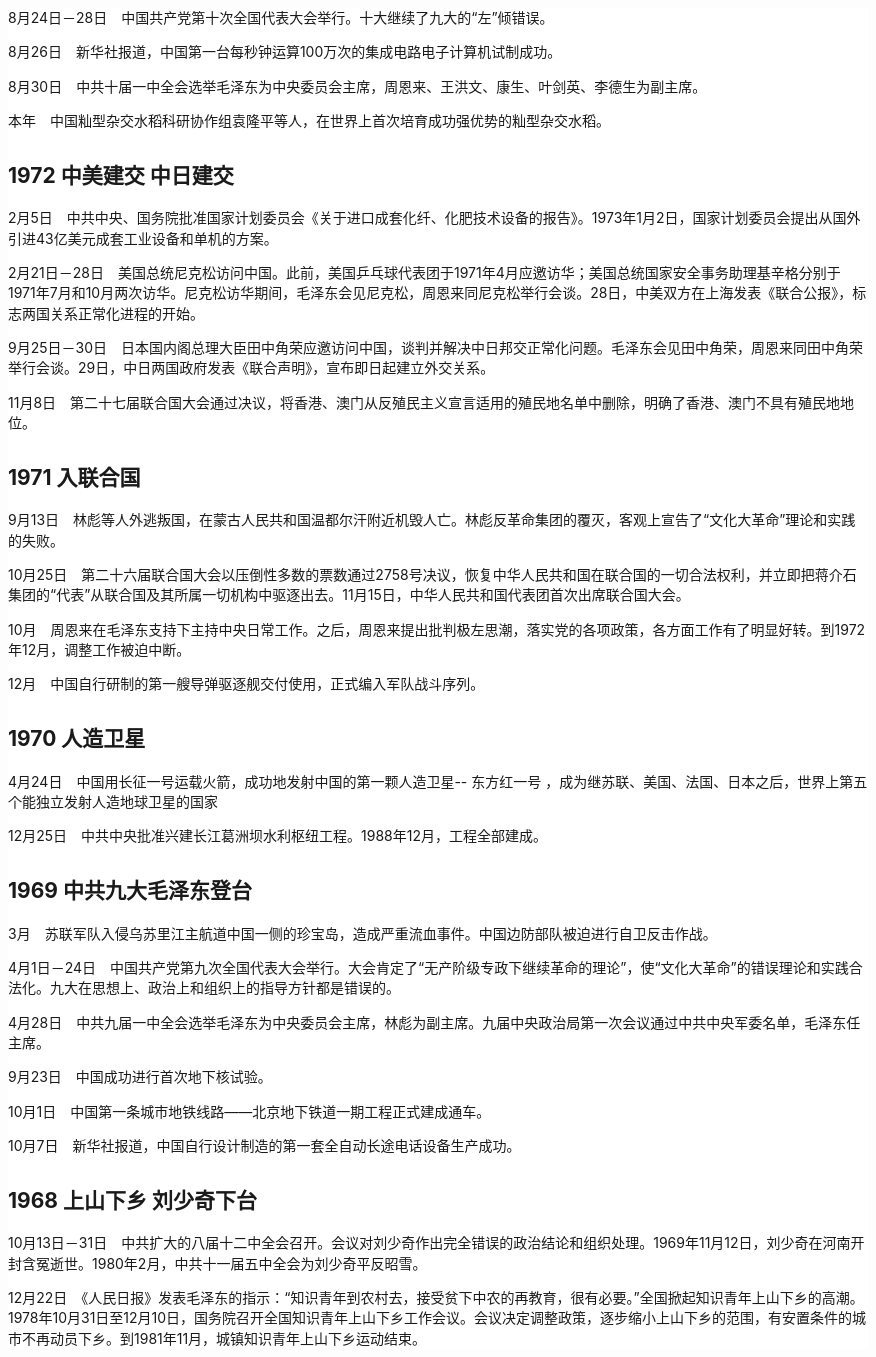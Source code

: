 8月24日－28日　中国共产党第十次全国代表大会举行。十大继续了九大的“左”倾错误。

8月26日　新华社报道，中国第一台每秒钟运算100万次的集成电路电子计算机试制成功。

8月30日　中共十届一中全会选举毛泽东为中央委员会主席，周恩来、王洪文、康生、叶剑英、李德生为副主席。

本年　中国籼型杂交水稻科研协作组袁隆平等人，在世界上首次培育成功强优势的籼型杂交水稻。

## 1972 中美建交 中日建交

2月5日　中共中央、国务院批准国家计划委员会《关于进口成套化纤、化肥技术设备的报告》。1973年1月2日，国家计划委员会提出从国外引进43亿美元成套工业设备和单机的方案。

2月21日－28日　美国总统尼克松访问中国。此前，美国乒乓球代表团于1971年4月应邀访华；美国总统国家安全事务助理基辛格分别于1971年7月和10月两次访华。尼克松访华期间，毛泽东会见尼克松，周恩来同尼克松举行会谈。28日，中美双方在上海发表《联合公报》，标志两国关系正常化进程的开始。

9月25日－30日　日本国内阁总理大臣田中角荣应邀访问中国，谈判并解决中日邦交正常化问题。毛泽东会见田中角荣，周恩来同田中角荣举行会谈。29日，中日两国政府发表《联合声明》，宣布即日起建立外交关系。

11月8日　第二十七届联合国大会通过决议，将香港、澳门从反殖民主义宣言适用的殖民地名单中删除，明确了香港、澳门不具有殖民地地位。

## 1971 入联合国

9月13日　林彪等人外逃叛国，在蒙古人民共和国温都尔汗附近机毁人亡。林彪反革命集团的覆灭，客观上宣告了“文化大革命”理论和实践的失败。

10月25日　第二十六届联合国大会以压倒性多数的票数通过2758号决议，恢复中华人民共和国在联合国的一切合法权利，并立即把蒋介石集团的“代表”从联合国及其所属一切机构中驱逐出去。11月15日，中华人民共和国代表团首次出席联合国大会。

10月　周恩来在毛泽东支持下主持中央日常工作。之后，周恩来提出批判极左思潮，落实党的各项政策，各方面工作有了明显好转。到1972年12月，调整工作被迫中断。

12月　中国自行研制的第一艘导弹驱逐舰交付使用，正式编入军队战斗序列。

## 1970 人造卫星

4月24日　中国用长征一号运载火箭，成功地发射中国的第一颗人造卫星-- 东方红一号 ，成为继苏联、美国、法国、日本之后，世界上第五个能独立发射人造地球卫星的国家

12月25日　中共中央批准兴建长江葛洲坝水利枢纽工程。1988年12月，工程全部建成。

## 1969 中共九大毛泽东登台

3月　苏联军队入侵乌苏里江主航道中国一侧的珍宝岛，造成严重流血事件。中国边防部队被迫进行自卫反击作战。

4月1日－24日　中国共产党第九次全国代表大会举行。大会肯定了“无产阶级专政下继续革命的理论”，使“文化大革命”的错误理论和实践合法化。九大在思想上、政治上和组织上的指导方针都是错误的。

4月28日　中共九届一中全会选举毛泽东为中央委员会主席，林彪为副主席。九届中央政治局第一次会议通过中共中央军委名单，毛泽东任主席。

9月23日　中国成功进行首次地下核试验。

10月1日　中国第一条城市地铁线路——北京地下铁道一期工程正式建成通车。

10月7日　新华社报道，中国自行设计制造的第一套全自动长途电话设备生产成功。

## 1968 上山下乡 刘少奇下台

10月13日－31日　中共扩大的八届十二中全会召开。会议对刘少奇作出完全错误的政治结论和组织处理。1969年11月12日，刘少奇在河南开封含冤逝世。1980年2月，中共十一届五中全会为刘少奇平反昭雪。

12月22日　《人民日报》发表毛泽东的指示：“知识青年到农村去，接受贫下中农的再教育，很有必要。”全国掀起知识青年上山下乡的高潮。1978年10月31日至12月10日，国务院召开全国知识青年上山下乡工作会议。会议决定调整政策，逐步缩小上山下乡的范围，有安置条件的城市不再动员下乡。到1981年11月，城镇知识青年上山下乡运动结束。
